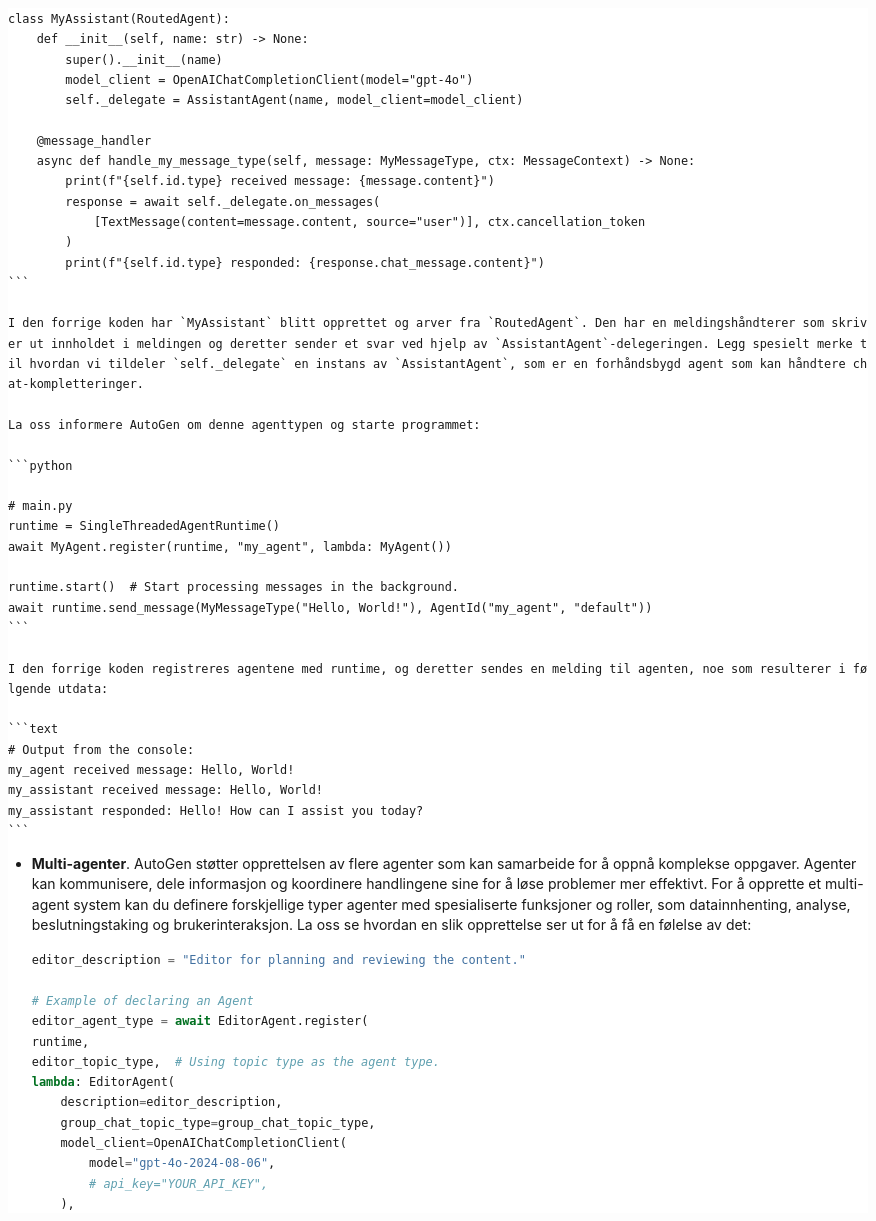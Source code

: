 
    class MyAssistant(RoutedAgent):
        def __init__(self, name: str) -> None:
            super().__init__(name)
            model_client = OpenAIChatCompletionClient(model="gpt-4o")
            self._delegate = AssistantAgent(name, model_client=model_client)
    
        @message_handler
        async def handle_my_message_type(self, message: MyMessageType, ctx: MessageContext) -> None:
            print(f"{self.id.type} received message: {message.content}")
            response = await self._delegate.on_messages(
                [TextMessage(content=message.content, source="user")], ctx.cancellation_token
            )
            print(f"{self.id.type} responded: {response.chat_message.content}")
    ```
    
    I den forrige koden har `MyAssistant` blitt opprettet og arver fra `RoutedAgent`. Den har en meldingshåndterer som skriver ut innholdet i meldingen og deretter sender et svar ved hjelp av `AssistantAgent`-delegeringen. Legg spesielt merke til hvordan vi tildeler `self._delegate` en instans av `AssistantAgent`, som er en forhåndsbygd agent som kan håndtere chat-kompletteringer.

    La oss informere AutoGen om denne agenttypen og starte programmet:

    ```python
    
    # main.py
    runtime = SingleThreadedAgentRuntime()
    await MyAgent.register(runtime, "my_agent", lambda: MyAgent())

    runtime.start()  # Start processing messages in the background.
    await runtime.send_message(MyMessageType("Hello, World!"), AgentId("my_agent", "default"))
    ```

    I den forrige koden registreres agentene med runtime, og deretter sendes en melding til agenten, noe som resulterer i følgende utdata:

    ```text
    # Output from the console:
    my_agent received message: Hello, World!
    my_assistant received message: Hello, World!
    my_assistant responded: Hello! How can I assist you today?
    ```

- **Multi-agenter**. AutoGen støtter opprettelsen av flere agenter som kan samarbeide for å oppnå komplekse oppgaver. Agenter kan kommunisere, dele informasjon og koordinere handlingene sine for å løse problemer mer effektivt. For å opprette et multi-agent system kan du definere forskjellige typer agenter med spesialiserte funksjoner og roller, som datainnhenting, analyse, beslutningstaking og brukerinteraksjon. La oss se hvordan en slik opprettelse ser ut for å få en følelse av det:

    ```python
    editor_description = "Editor for planning and reviewing the content."

    # Example of declaring an Agent
    editor_agent_type = await EditorAgent.register(
    runtime,
    editor_topic_type,  # Using topic type as the agent type.
    lambda: EditorAgent(
        description=editor_description,
        group_chat_topic_type=group_chat_topic_type,
        model_client=OpenAIChatCompletionClient(
            model="gpt-4o-2024-08-06",
            # api_key="YOUR_API_KEY",
        ),